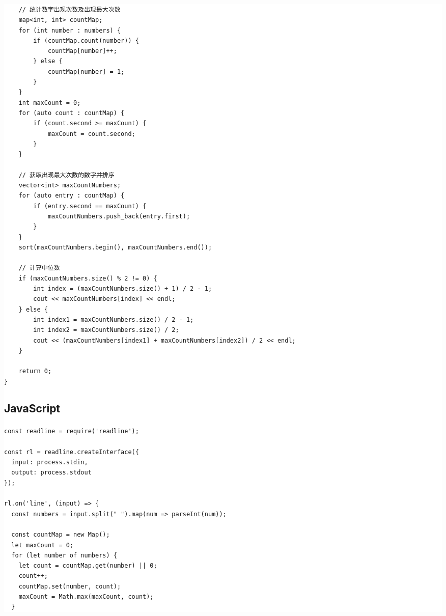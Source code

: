         // 统计数字出现次数及出现最大次数
        map<int, int> countMap;
        for (int number : numbers) {
            if (countMap.count(number)) {
                countMap[number]++;
            } else {
                countMap[number] = 1;
            }
        }
        int maxCount = 0;
        for (auto count : countMap) {
            if (count.second >= maxCount) {
                maxCount = count.second;
            }
        }
    
        // 获取出现最大次数的数字并排序
        vector<int> maxCountNumbers;
        for (auto entry : countMap) {
            if (entry.second == maxCount) {
                maxCountNumbers.push_back(entry.first);
            }
        }
        sort(maxCountNumbers.begin(), maxCountNumbers.end());
    
        // 计算中位数
        if (maxCountNumbers.size() % 2 != 0) {
            int index = (maxCountNumbers.size() + 1) / 2 - 1;
            cout << maxCountNumbers[index] << endl;
        } else {
            int index1 = maxCountNumbers.size() / 2 - 1;
            int index2 = maxCountNumbers.size() / 2;
            cout << (maxCountNumbers[index1] + maxCountNumbers[index2]) / 2 << endl;
        }
    
        return 0;
    }
    
    

## JavaScript

    
    
    const readline = require('readline');
    
    const rl = readline.createInterface({
      input: process.stdin,
      output: process.stdout
    });
    
    rl.on('line', (input) => {
      const numbers = input.split(" ").map(num => parseInt(num));
    
      const countMap = new Map();
      let maxCount = 0;
      for (let number of numbers) {
        let count = countMap.get(number) || 0;
        count++;
        countMap.set(number, count);
        maxCount = Math.max(maxCount, count);
      }
    